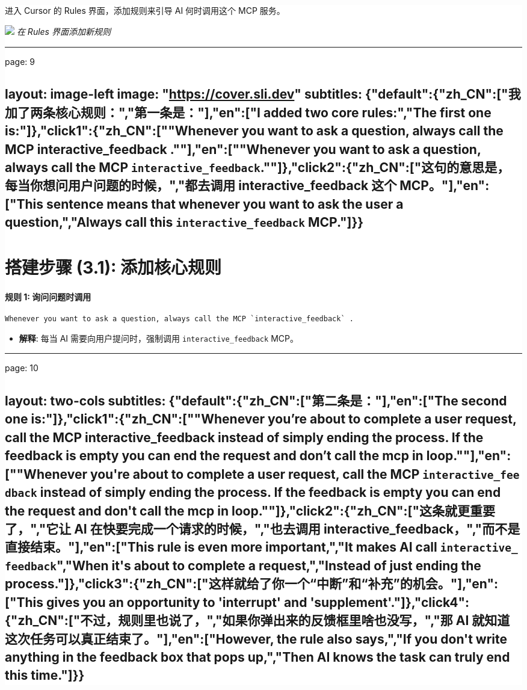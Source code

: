进入 Cursor 的 Rules 界面，添加规则来引导 AI 何时调用这个 MCP 服务。

<div v-click="1">

![](https://linux.do/uploads/default/original/4X/9/9/c/99c0109bd66f5b92980628344826f1584e35095e.png)
*在 Rules 界面添加新规则*

</div>

---
page: 9

layout: image-left
image: "https://cover.sli.dev"
subtitles: {"default":{"zh_CN":["我加了两条核心规则：","第一条是："],"en":["I added two core rules:","The first one is:"]},"click1":{"zh_CN":["\"Whenever you want to ask a question, always call the MCP interactive_feedback .\""],"en":["\"Whenever you want to ask a question, always call the MCP `interactive_feedback`.\""]},"click2":{"zh_CN":["这句的意思是，每当你想问用户问题的时候，","都去调用 interactive_feedback 这个 MCP。"],"en":["This sentence means that whenever you want to ask the user a question,","Always call this `interactive_feedback` MCP."]}}
---

# 搭建步骤 (3.1): 添加核心规则

**规则 1: 询问问题时调用**

<div v-click="1">

```
Whenever you want to ask a question, always call the MCP `interactive_feedback` .
```

</div>

<div v-click="2">

- **解释**: 每当 AI 需要向用户提问时，强制调用 `interactive_feedback` MCP。

</div>

---
page: 10

layout: two-cols
subtitles: {"default":{"zh_CN":["第二条是："],"en":["The second one is:"]},"click1":{"zh_CN":["\"Whenever you’re about to complete a user request, call the MCP interactive_feedback instead of simply ending the process. If the feedback is empty you can end the request and don’t call the mcp in loop.\""],"en":["\"Whenever you're about to complete a user request, call the MCP `interactive_feedback` instead of simply ending the process. If the feedback is empty you can end the request and don't call the mcp in loop.\""]},"click2":{"zh_CN":["这条就更重要了，","它让 AI 在快要完成一个请求的时候，","也去调用 interactive_feedback，","而不是直接结束。"],"en":["This rule is even more important,","It makes AI call `interactive_feedback`","When it's about to complete a request,","Instead of just ending the process."]},"click3":{"zh_CN":["这样就给了你一个“中断”和“补充”的机会。"],"en":["This gives you an opportunity to 'interrupt' and 'supplement'."]},"click4":{"zh_CN":["不过，规则里也说了，","如果你弹出来的反馈框里啥也没写，","那 AI 就知道这次任务可以真正结束了。"],"en":["However, the rule also says,","If you don't write anything in the feedback box that pops up,","Then AI knows the task can truly end this time."]}}
---
